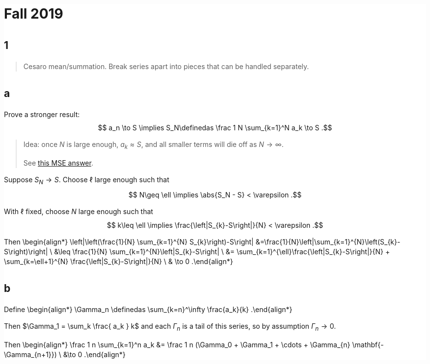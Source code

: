 # Fall 2019

## 1

> Cesaro mean/summation. Break series apart into pieces that can be handled separately.

## a

Prove a stronger result: 
$$
a_n \to S \implies S_N\definedas \frac 1 N \sum_{k=1}^N a_k \to S
.$$

> Idea: once $N$ is large enough, $a_k \approx S$, and all smaller terms will die off as $N\to \infty$.
>
> See [this MSE answer](https://math.stackexchange.com/questions/514802/convergence-of-series-implies-convergence-of-cesaro-mean).

Suppose $S_N \to S$.
Choose $\ell$ large enough such that 
$$
N\geq \ell \implies \abs{S_N - S} < \varepsilon
.$$

With $\ell$ fixed, choose $N$ large enough such that
$$
k\leq \ell \implies \frac{\left|S_{k}-S\right|}{N} < \varepsilon
.$$

Then
\begin{align*}
\left|\left(\frac{1}{N} \sum_{k=1}^{N} S_{k}\right)-S\right| 
&=\frac{1}{N}\left|\sum_{k=1}^{N}\left(S_{k}-S\right)\right| \\
&\leq \frac{1}{N} \sum_{k=1}^{N}\left|S_{k}-S\right| \\
&= \sum_{k=1}^{\ell}\frac{\left|S_{k}-S\right|}{N} +
\sum_{k=\ell+1}^{N} \frac{\left|S_{k}-S\right|}{N} \\
& \to 0
.\end{align*}

## b

Define
\begin{align*}
\Gamma_n \definedas \sum_{k=n}^\infty \frac{a_k}{k}
.\end{align*}

Then $\Gamma_1 = \sum_k \frac{ a_k } k$ and each $\Gamma_n$ is a tail of this series, so by assumption $\Gamma_n \to 0$.

Then
\begin{align*}
\frac 1 n \sum_{k=1}^n a_k 
&= \frac 1 n (\Gamma_0 + \Gamma_1 + \cdots + \Gamma_{n} \mathbf{- \Gamma_{n+1}}) \\
&\to 0
.\end{align*}
